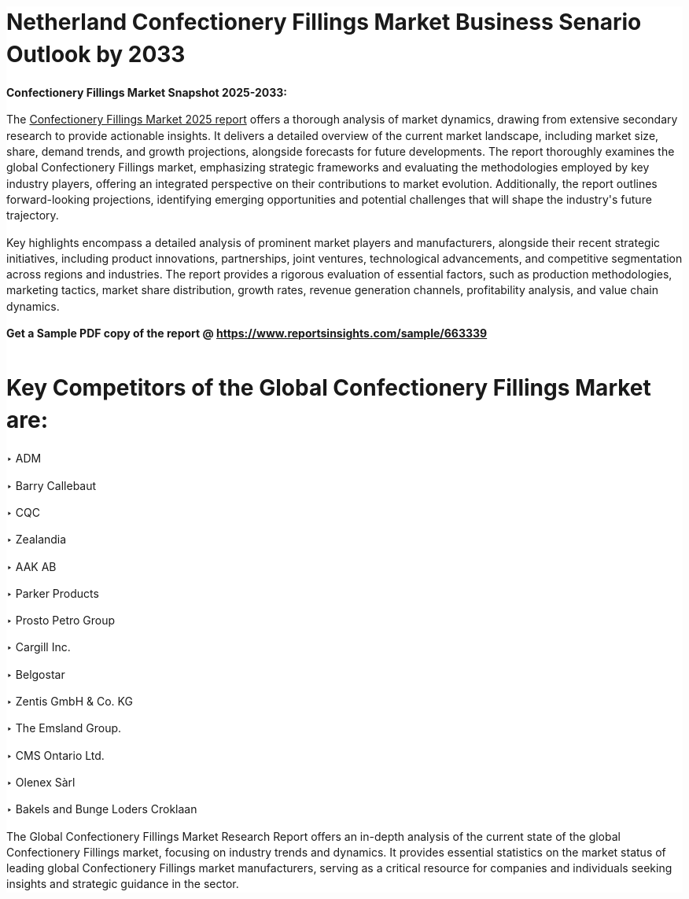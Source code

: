# Netherland Confectionery Fillings Market Business Senario Outlook by 2033

<strong>Confectionery Fillings Market Snapshot 2025-2033:</strong>

 The <a href=https://www.reportsinsights.com/sample/663339>Confectionery Fillings Market 2025 report</a> offers a thorough analysis of market dynamics, drawing from extensive secondary research to provide actionable insights. It delivers a detailed overview of the current market landscape, including market size, share, demand trends, and growth projections, alongside forecasts for future developments. The report thoroughly examines the global Confectionery Fillings market, emphasizing strategic frameworks and evaluating the methodologies employed by key industry players, offering an integrated perspective on their contributions to market evolution. Additionally, the report outlines forward-looking projections, identifying emerging opportunities and potential challenges that will shape the industry's future trajectory.

Key highlights encompass a detailed analysis of prominent market players and manufacturers, alongside their recent strategic initiatives, including product innovations, partnerships, joint ventures, technological advancements, and competitive segmentation across regions and industries. The report provides a rigorous evaluation of essential factors, such as production methodologies, marketing tactics, market share distribution, growth rates, revenue generation channels, profitability analysis, and value chain dynamics.

<strong>Get a Sample PDF copy of the report @ <a href=https://www.reportsinsights.com/sample/663339>https://www.reportsinsights.com/sample/663339</a></strong>

# <strong>Key Competitors of the Global Confectionery Fillings Market are:</strong>

‣ ADM

‣ Barry Callebaut

‣ CQC

‣ Zealandia

‣ AAK AB

‣ Parker Products

‣ Prosto Petro Group

‣ Cargill Inc.

‣ Belgostar

‣ Zentis GmbH & Co. KG

‣ The Emsland Group.

‣ CMS Ontario Ltd.

‣ Olenex Sàrl

‣ Bakels and Bunge Loders Croklaan

The Global Confectionery Fillings Market Research Report offers an in-depth analysis of the current state of the global Confectionery Fillings market, focusing on industry trends and dynamics. It provides essential statistics on the market status of leading global Confectionery Fillings market manufacturers, serving as a critical resource for companies and individuals seeking insights and strategic guidance in the sector.
